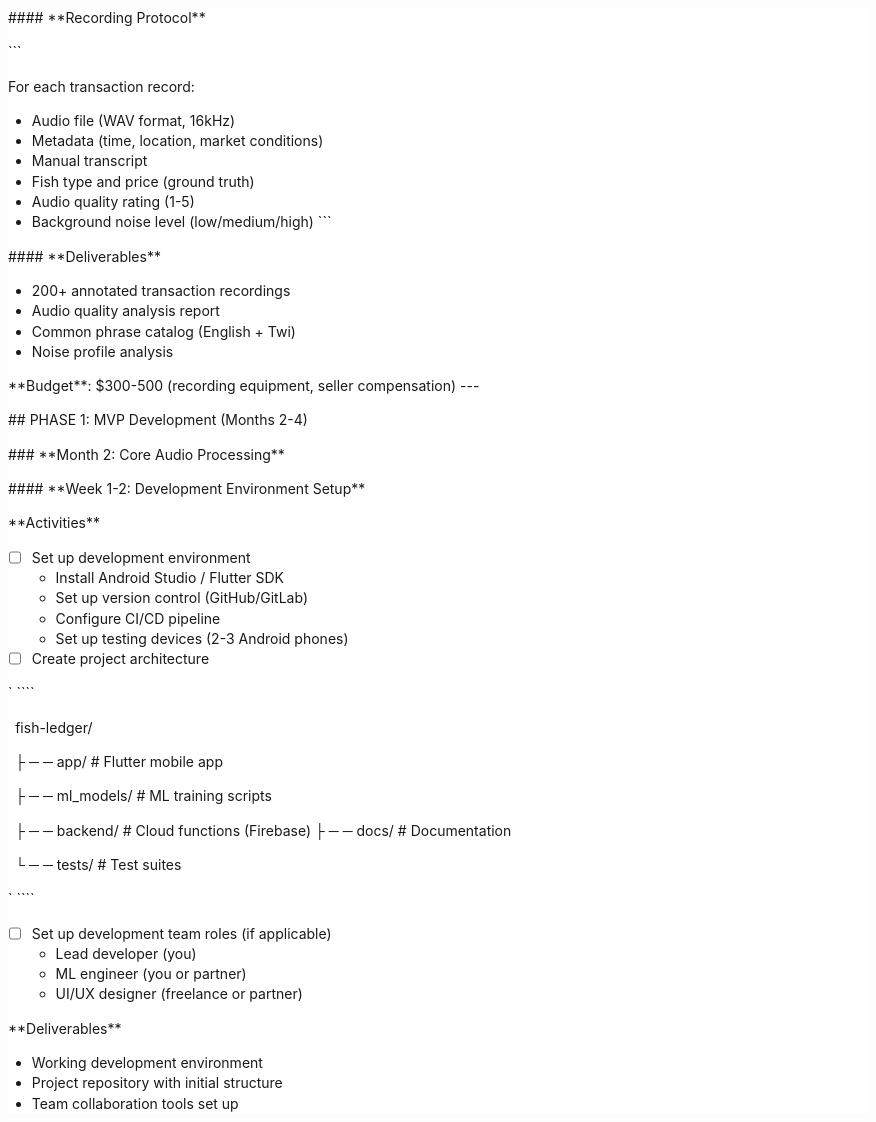 \#### \*\*Recording Protocol\*\*

\```

For each transaction record:

- Audio file (WAV format, 16kHz)
- Metadata (time, location, market conditions)
- Manual transcript
- Fish type and price (ground truth)
- Audio quality rating (1-5)
- Background noise level (low/medium/high) ```

\#### \*\*Deliverables\*\*

- 200+ annotated transaction recordings
- Audio quality analysis report
- Common phrase catalog (English + Twi)
- Noise profile analysis

\*\*Budget\*\*: $300-500 (recording equipment, seller compensation) ---

\## PHASE 1: MVP Development (Months 2-4)

\### \*\*Month 2: Core Audio Processing\*\*

\#### \*\*Week 1-2: Development Environment Setup\*\*

\*\*Activities\*\*

- [ ] Set up development environment
  - Install Android Studio / Flutter SDK
  - Set up version control (GitHub/GitLab)
  - Configure CI/CD pipeline
  - Set up testing devices (2-3 Android phones)
- [ ] Create project architecture

` ````

` `fish-ledger/

` `├ ─ ─ app/ # Flutter mobile app

` `├ ─ ─ ml\_models/ # ML training scripts

` `├ ─ ─ backend/ # Cloud functions (Firebase)  ├ ─ ─ docs/ # Documentation

` `└ ─ ─ tests/ # Test suites

` ````

- [ ] Set up development team roles (if applicable)
  - Lead developer (you)
  - ML engineer (you or partner)
  - UI/UX designer (freelance or partner)

\*\*Deliverables\*\*

- Working development environment
- Project repository with initial structure
- Team collaboration tools set up
